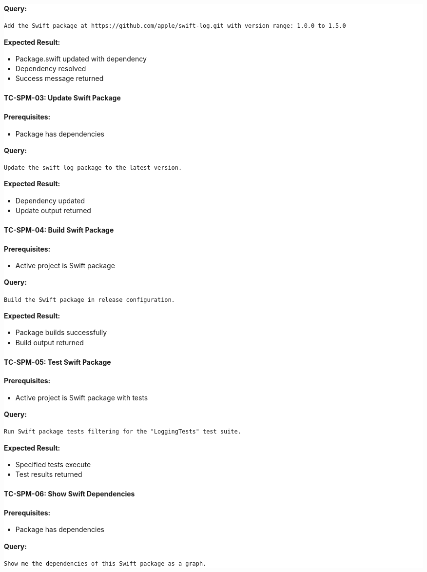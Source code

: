 **Query:**
```
Add the Swift package at https://github.com/apple/swift-log.git with version range: 1.0.0 to 1.5.0
```

**Expected Result:**
- Package.swift updated with dependency
- Dependency resolved
- Success message returned

#### TC-SPM-03: Update Swift Package
**Prerequisites:**
- Package has dependencies

**Query:**
```
Update the swift-log package to the latest version.
```

**Expected Result:**
- Dependency updated
- Update output returned

#### TC-SPM-04: Build Swift Package
**Prerequisites:**
- Active project is Swift package

**Query:**
```
Build the Swift package in release configuration.
```

**Expected Result:**
- Package builds successfully
- Build output returned

#### TC-SPM-05: Test Swift Package
**Prerequisites:**
- Active project is Swift package with tests

**Query:**
```
Run Swift package tests filtering for the "LoggingTests" test suite.
```

**Expected Result:**
- Specified tests execute
- Test results returned

#### TC-SPM-06: Show Swift Dependencies
**Prerequisites:**
- Package has dependencies

**Query:**
```
Show me the dependencies of this Swift package as a graph.
```
